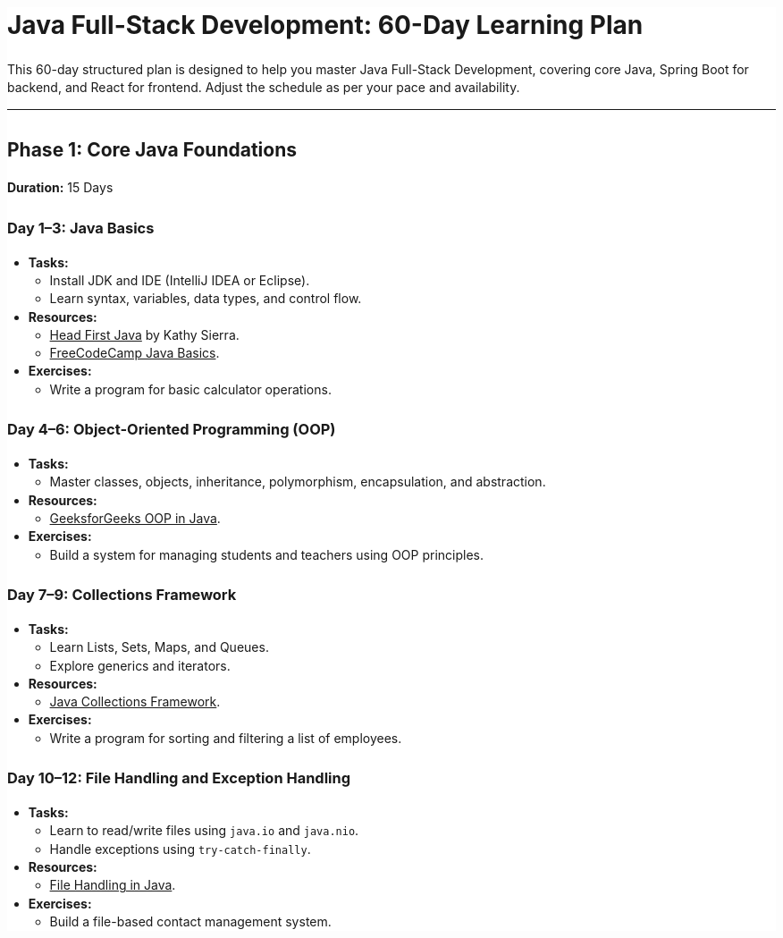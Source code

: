 # Java Full-Stack Development: 60-Day Learning Plan

This 60-day structured plan is designed to help you master Java Full-Stack Development, covering core Java, Spring Boot for backend, and React for frontend. Adjust the schedule as per your pace and availability.

---

## Phase 1: Core Java Foundations
**Duration:** 15 Days  

### Day 1–3: Java Basics
- **Tasks:**
  - Install JDK and IDE (IntelliJ IDEA or Eclipse).
  - Learn syntax, variables, data types, and control flow.
- **Resources:**
  - [Head First Java](https://www.oreilly.com/library/view/head-first-java/9780596009205/) by Kathy Sierra.
  - [FreeCodeCamp Java Basics](https://www.youtube.com/user/FreeCodeCamp).
- **Exercises:**
  - Write a program for basic calculator operations.

### Day 4–6: Object-Oriented Programming (OOP)
- **Tasks:**
  - Master classes, objects, inheritance, polymorphism, encapsulation, and abstraction.
- **Resources:**
  - [GeeksforGeeks OOP in Java](https://www.geeksforgeeks.org/object-oriented-programming-oops-concept-in-java/).
- **Exercises:**
  - Build a system for managing students and teachers using OOP principles.

### Day 7–9: Collections Framework
- **Tasks:**
  - Learn Lists, Sets, Maps, and Queues.
  - Explore generics and iterators.
- **Resources:**
  - [Java Collections Framework](https://www.geeksforgeeks.org/collections-in-java-2/).
- **Exercises:**
  - Write a program for sorting and filtering a list of employees.

### Day 10–12: File Handling and Exception Handling
- **Tasks:**
  - Learn to read/write files using `java.io` and `java.nio`.
  - Handle exceptions using `try-catch-finally`.
- **Resources:**
  - [File Handling in Java](https://www.geeksforgeeks.org/file-handling-in-java-using-filewriter-and-filereader/).
- **Exercises:**
  - Build a file-based contact management system.
